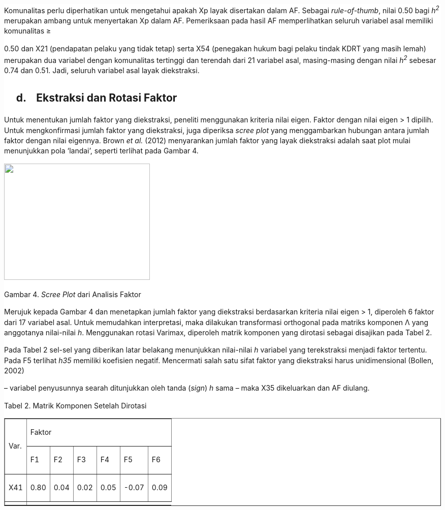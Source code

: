 <p><span class="font8">Komunalitas perlu diperhatikan untuk mengetahui apakah X</span><span class="font4">p </span><span class="font8">layak disertakan dalam AF. Sebagai </span><span class="font8" style="font-style:italic;">rule-of-thumb</span><span class="font8">, nilai 0.50 bagi </span><span class="font8" style="font-style:italic;">h<sup>2</sup></span><span class="font8"> merupakan ambang untuk menyertakan X</span><span class="font4">p </span><span class="font8">dalam AF. Pemeriksaan pada hasil AF memperlihatkan seluruh variabel asal memiliki komunalitas </span><span class="font3">≥</span></p>
<p><span class="font8">0.50 dan X</span><span class="font4">21 </span><span class="font8">(pendapatan pelaku yang tidak tetap) serta X</span><span class="font4">54 </span><span class="font8">(penegakan hukum bagi pelaku tindak KDRT yang masih lemah) merupakan dua variabel dengan komunalitas tertinggi dan terendah dari 21 variabel asal, masing-masing dengan nilai </span><span class="font8" style="font-style:italic;">h<sup>2</sup></span><span class="font8"> sebesar 0.74 dan 0.51. Jadi, seluruh variabel asal layak diekstraksi.</span></p>
<ul style="list-style:none;"><li>
<h2><a name="bookmark20"></a><span class="font8" style="font-weight:bold;"><a name="bookmark21"></a>d. &nbsp;&nbsp;&nbsp;Ekstraksi dan Rotasi Faktor</span></h2></li></ul>
<p><span class="font8">Untuk menentukan jumlah faktor yang diekstraksi, peneliti menggunakan kriteria nilai eigen. Faktor dengan nilai eigen &gt;&nbsp;1 dipilih. Untuk mengkonfirmasi jumlah faktor yang diekstraksi, juga diperiksa </span><span class="font8" style="font-style:italic;">scree plot</span><span class="font8"> yang menggambarkan hubungan antara jumlah faktor dengan nilai eigennya. Brown </span><span class="font8" style="font-style:italic;">et al.</span><span class="font8"> (2012) menyarankan jumlah faktor yang layak diekstraksi adalah saat plot mulai menunjukkan pola ‘landai’, seperti terlihat pada Gambar 4.</span></p><img src="https://jurnal.harianregional.com/media/27203-5.jpg" alt="" style="width:215pt;height:172pt;">
<p><span class="font7">Gambar 4. </span><span class="font7" style="font-style:italic;">Scree Plot</span><span class="font7"> dari Analisis Faktor</span></p>
<p><span class="font8">Merujuk kepada Gambar 4 dan menetapkan jumlah faktor yang diekstraksi berdasarkan kriteria nilai eigen &gt;&nbsp;1, diperoleh 6 faktor dari 17 variabel asal. Untuk memudahkan interpretasi, maka dilakukan transformasi orthogonal pada matriks komponen </span><span class="font5">Λ </span><span class="font8">yang anggotanya nilai-nilai </span><span class="font8" style="font-style:italic;">h</span><span class="font8">. Menggunakan rotasi Varimax, diperoleh matrik komponen yang dirotasi sebagai disajikan pada Tabel 2.</span></p>
<p><span class="font8">Pada Tabel 2 sel-sel yang diberikan latar belakang menunjukkan nilai-nilai </span><span class="font8" style="font-style:italic;">h</span><span class="font8"> variabel yang terekstraksi menjadi faktor tertentu. Pada F</span><span class="font4">5 </span><span class="font8">terlihat </span><span class="font8" style="font-style:italic;">h</span><span class="font4" style="font-style:italic;">35</span><span class="font8"> memiliki koefisien negatif. Mencermati salah satu sifat faktor yang diekstraksi harus unidimensional (Bollen, 2002)</span></p>
<p><span class="font8">– variabel penyusunnya searah ditunjukkan oleh tanda (</span><span class="font8" style="font-style:italic;">sign</span><span class="font8">) </span><span class="font8" style="font-style:italic;">h</span><span class="font8"> sama – maka X</span><span class="font4">35 </span><span class="font8">dikeluarkan dan AF diulang.</span></p>
<p><span class="font8">Tabel 2. Matrik Komponen Setelah Dirotasi</span></p>
<table border="1">
<tr><td rowspan="2" style="vertical-align:middle;">
<p><span class="font8">Var.</span></p></td><td colspan="6" style="vertical-align:middle;">
<p><span class="font8">Faktor</span></p></td></tr>
<tr><td style="vertical-align:bottom;">
<p><span class="font8">F</span><span class="font4">1</span></p></td><td style="vertical-align:bottom;">
<p><span class="font8">F</span><span class="font4">2</span></p></td><td style="vertical-align:bottom;">
<p><span class="font8">F</span><span class="font4">3</span></p></td><td style="vertical-align:bottom;">
<p><span class="font8">F</span><span class="font4">4</span></p></td><td style="vertical-align:bottom;">
<p><span class="font8">F</span><span class="font4">5</span></p></td><td style="vertical-align:bottom;">
<p><span class="font8">F</span><span class="font4">6</span></p></td></tr>
<tr><td style="vertical-align:middle;">
<p><span class="font8">X</span><span class="font4">41</span></p></td><td style="vertical-align:middle;">
<p><span class="font7">0.80</span></p></td><td style="vertical-align:middle;">
<p><span class="font7">0.04</span></p></td><td style="vertical-align:middle;">
<p><span class="font7">0.02</span></p></td><td style="vertical-align:middle;">
<p><span class="font7">0.05</span></p></td><td style="vertical-align:middle;">
<p><span class="font7">-0.07</span></p></td><td style="vertical-align:middle;">
<p><span class="font7">0.09</span></p></td></tr>
<tr><td style="vertical-align:middle;">